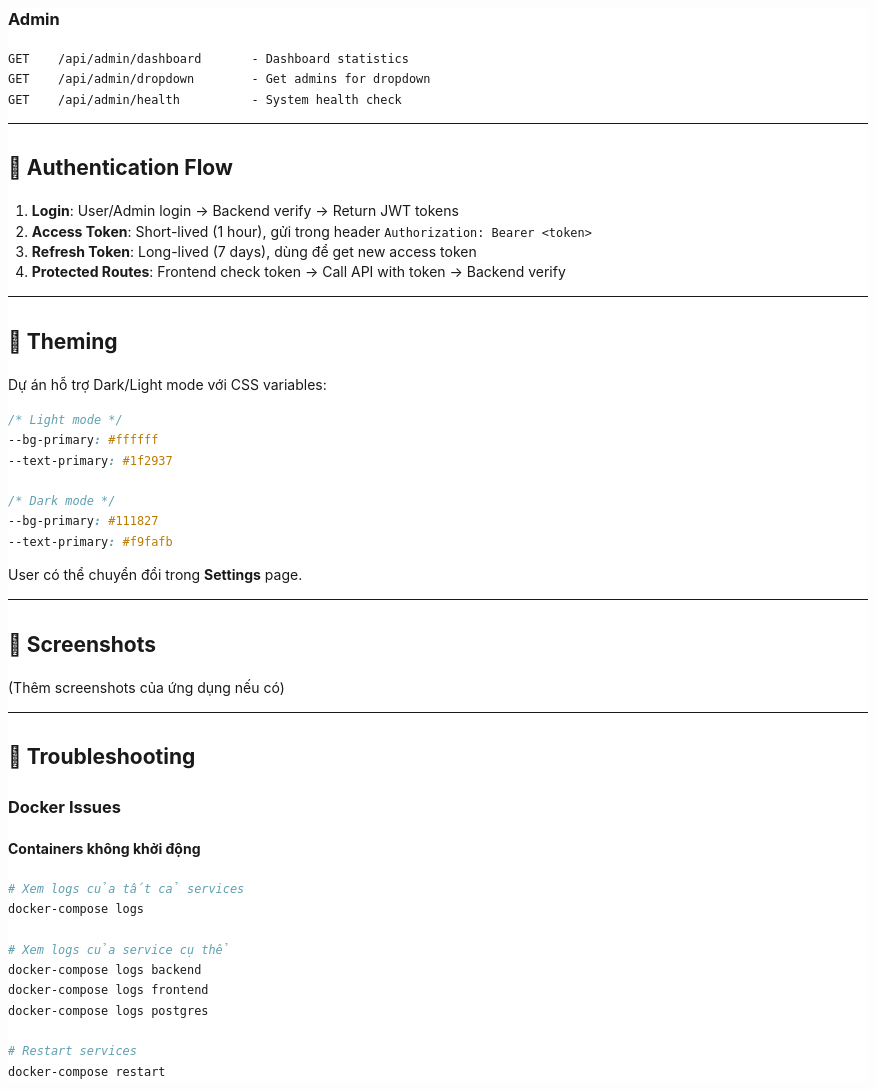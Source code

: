 ### Admin
```
GET    /api/admin/dashboard       - Dashboard statistics
GET    /api/admin/dropdown        - Get admins for dropdown
GET    /api/admin/health          - System health check
```

---

## 🔐 Authentication Flow

1. **Login**: User/Admin login → Backend verify → Return JWT tokens
2. **Access Token**: Short-lived (1 hour), gửi trong header `Authorization: Bearer <token>`
3. **Refresh Token**: Long-lived (7 days), dùng để get new access token
4. **Protected Routes**: Frontend check token → Call API with token → Backend verify

---

## 🎨 Theming

Dự án hỗ trợ Dark/Light mode với CSS variables:

```css
/* Light mode */
--bg-primary: #ffffff
--text-primary: #1f2937

/* Dark mode */
--bg-primary: #111827
--text-primary: #f9fafb
```

User có thể chuyển đổi trong **Settings** page.

---

## 📸 Screenshots

(Thêm screenshots của ứng dụng nếu có)

---

## 🐛 Troubleshooting

### Docker Issues

#### Containers không khởi động
```bash
# Xem logs của tất cả services
docker-compose logs

# Xem logs của service cụ thể
docker-compose logs backend
docker-compose logs frontend
docker-compose logs postgres

# Restart services
docker-compose restart
```
